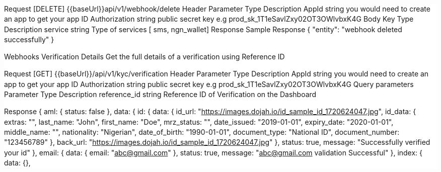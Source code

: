 Request
[DELETE] {{baseUrl}}api/v1/webhook/delete
Header
Parameter	Type	Description
AppId	string	you would need to create an app to get your app ID
Authorization	string	public secret key e.g prod_sk_1T1eSavlZxy02OT3OWlvbxK4G
Body
Key	Type	Description
service	string	Type of services [ sms, ngn_wallet]
Response Sample
Response 
{
  "entity": "webhook deleted successfully"
}

Webhooks
Verification Details
Get the full details of a verification using Reference ID

Request
[GET] {{baseUrl}}/api/v1/kyc/verification
Header
Parameter	Type	Description
AppId	string	you would need to create an app to get your app ID
Authorization	string	public secret key e.g prod_sk_1T1eSavlZxy02OT3OWlvbxK4G
Query parameters
Parameter	Type	Description
reference_id	string	Reference ID of Verification on the Dashboard

Response
{
    aml: {
        status: false
    },
    data: {
        id: {
            data: {
                id_url: "https://images.dojah.io/id_sample_id_1720624047.jpg",
                id_data: {
                    extras: "",
                    last_name: "John",
                    first_name: "Doe",
                    mrz_status: "",
                    date_issued: "2019-01-01",
                    expiry_date: "2020-01-01",
                    middle_name: "",
                    nationality: "Nigerian",
                    date_of_birth: "1990-01-01",
                    document_type: "National ID",
                    document_number: "123456789"
                },
                back_url: "https://images.dojah.io/id_sample_id_1720624047.jpg"
            },
            status: true,
            message: "Successfully verified your id"
        },
        email: {
            data: {
                email: "abc@gmail.com"
            },
            status: true,
            message: "abc@gmail.com validation Successful"
        },
        index: {
            data: {},